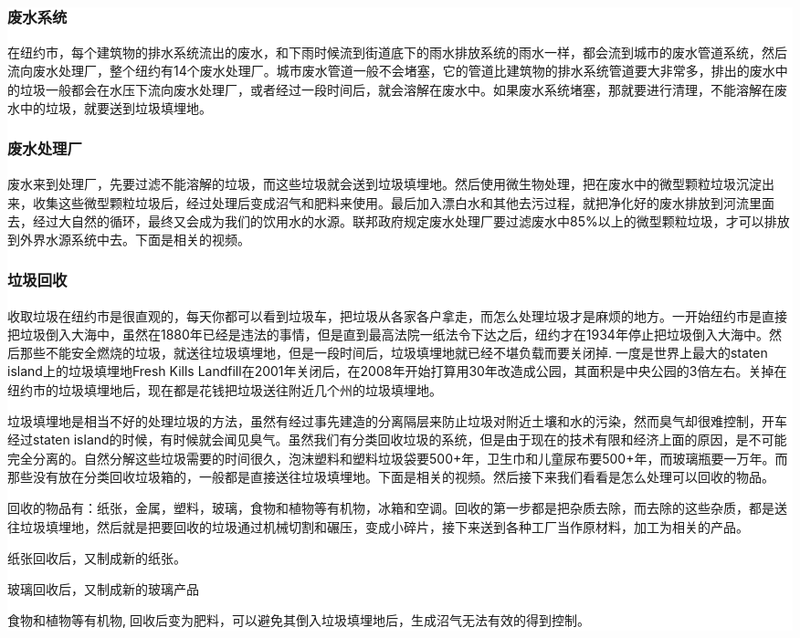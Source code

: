 ### 废水系统

在纽约市，每个建筑物的排水系统流出的废水，和下雨时候流到街道底下的雨水排放系统的雨水一样，都会流到城市的废水管道系统，然后流向废水处理厂，整个纽约有14个废水处理厂。城市废水管道一般不会堵塞，它的管道比建筑物的排水系统管道要大非常多，排出的废水中的垃圾一般都会在水压下流向废水处理厂，或者经过一段时间后，就会溶解在废水中。如果废水系统堵塞，那就要进行清理，不能溶解在废水中的垃圾，就要送到垃圾填埋地。

### 废水处理厂

废水来到处理厂，先要过滤不能溶解的垃圾，而这些垃圾就会送到垃圾填埋地。然后使用微生物处理，把在废水中的微型颗粒垃圾沉淀出来，收集这些微型颗粒垃圾后，经过处理后变成沼气和肥料来使用。最后加入漂白水和其他去污过程，就把净化好的废水排放到河流里面去，经过大自然的循环，最终又会成为我们的饮用水的水源。联邦政府规定废水处理厂要过滤废水中85%以上的微型颗粒垃圾，才可以排放到外界水源系统中去。下面是相关的视频。

<div class="videoWrapper">
	<iframe width="854" height="480" src="https://www.youtube.com/embed/4Tv6EKHWxd0" frameborder="0" allowfullscreen></iframe>
</div>

### 垃圾回收

收取垃圾在纽约市是很直观的，每天你都可以看到垃圾车，把垃圾从各家各户拿走，而怎么处理垃圾才是麻烦的地方。一开始纽约市是直接把垃圾倒入大海中，虽然在1880年已经是违法的事情，但是直到最高法院一纸法令下达之后，纽约才在1934年停止把垃圾倒入大海中。然后那些不能安全燃烧的垃圾，就送往垃圾填埋地，但是一段时间后，垃圾填埋地就已经不堪负载而要关闭掉. 一度是世界上最大的staten island上的垃圾填埋地Fresh Kills Landfill在2001年关闭后，在2008年开始打算用30年改造成公园，其面积是中央公园的3倍左右。关掉在纽约市的垃圾填埋地后，现在都是花钱把垃圾送往附近几个州的垃圾填埋地。

垃圾填埋地是相当不好的处理垃圾的方法，虽然有经过事先建造的分离隔层来防止垃圾对附近土壤和水的污染，然而臭气却很难控制，开车经过staten island的时候，有时候就会闻见臭气。虽然我们有分类回收垃圾的系统，但是由于现在的技术有限和经济上面的原因，是不可能完全分离的。自然分解这些垃圾需要的时间很久，泡沫塑料和塑料垃圾袋要500+年，卫生巾和儿童尿布要500+年，而玻璃瓶要一万年。而那些没有放在分类回收垃圾箱的，一般都是直接送往垃圾填埋地。下面是相关的视频。然后接下来我们看看是怎么处理可以回收的物品。

<div class="videoWrapper">
	<iframe width="854" height="480" src="https://www.youtube.com/embed/Y6LzB6rMDtA" frameborder="0" allowfullscreen></iframe>
</div>

回收的物品有：纸张，金属，塑料，玻璃，食物和植物等有机物，冰箱和空调。回收的第一步都是把杂质去除，而去除的这些杂质，都是送往垃圾填埋地，然后就是把要回收的垃圾通过机械切割和碾压，变成小碎片，接下来送到各种工厂当作原材料，加工为相关的产品。

纸张回收后，又制成新的纸张。

<div class="videoWrapper">
	<iframe width="854" height="480" src="https://www.youtube.com/embed/2c8YxMb0tlk" frameborder="0" allowfullscreen></iframe>
</div>

玻璃回收后，又制成新的玻璃产品

<div class="videoWrapper">
	<iframe width="854" height="480" src="https://www.youtube.com/embed/6R8YObQbE88" frameborder="0" allowfullscreen></iframe>
</div>

食物和植物等有机物, 回收后变为肥料，可以避免其倒入垃圾填埋地后，生成沼气无法有效的得到控制。

<div class="videoWrapper">
	<iframe width="854" height="480" src="https://www.youtube.com/embed/0wPVMujiehY" frameborder="0" allowfullscreen></iframe>
</div>
